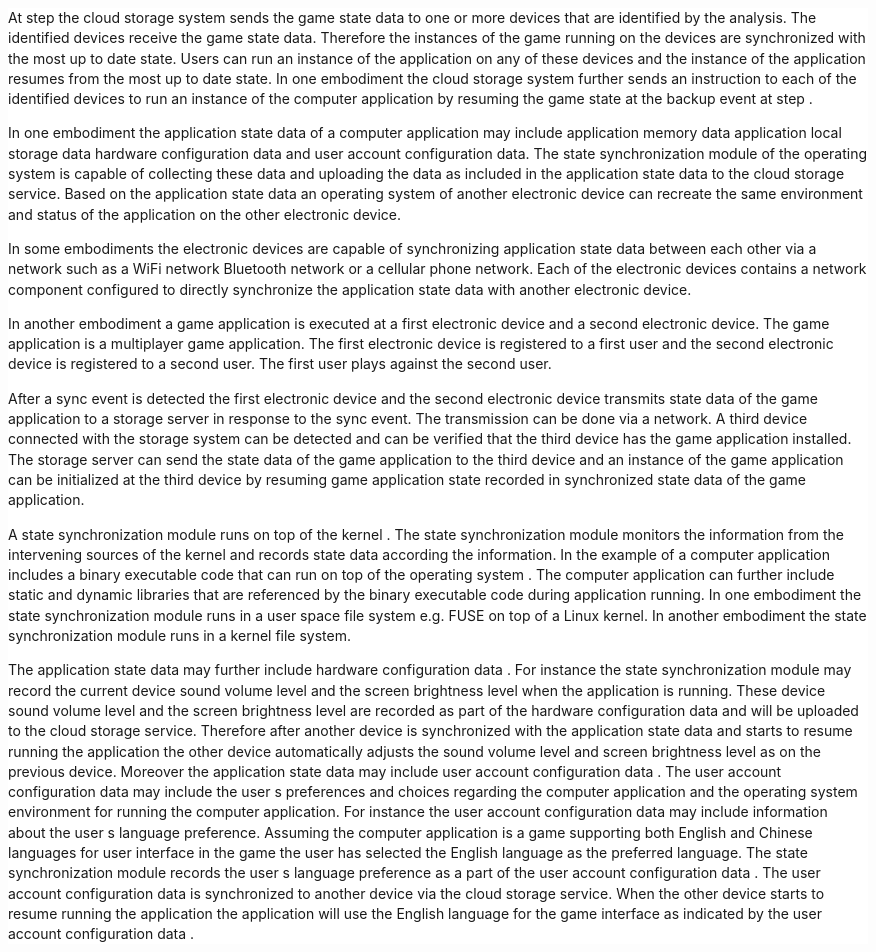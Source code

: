 At step the cloud storage system sends the game state data to one or more devices that are identified by the analysis. The identified devices receive the game state data. Therefore the instances of the game running on the devices are synchronized with the most up to date state. Users can run an instance of the application on any of these devices and the instance of the application resumes from the most up to date state. In one embodiment the cloud storage system further sends an instruction to each of the identified devices to run an instance of the computer application by resuming the game state at the backup event at step .

In one embodiment the application state data of a computer application may include application memory data application local storage data hardware configuration data and user account configuration data. The state synchronization module of the operating system is capable of collecting these data and uploading the data as included in the application state data to the cloud storage service. Based on the application state data an operating system of another electronic device can recreate the same environment and status of the application on the other electronic device.

In some embodiments the electronic devices are capable of synchronizing application state data between each other via a network such as a WiFi network Bluetooth network or a cellular phone network. Each of the electronic devices contains a network component configured to directly synchronize the application state data with another electronic device.

In another embodiment a game application is executed at a first electronic device and a second electronic device. The game application is a multiplayer game application. The first electronic device is registered to a first user and the second electronic device is registered to a second user. The first user plays against the second user.

After a sync event is detected the first electronic device and the second electronic device transmits state data of the game application to a storage server in response to the sync event. The transmission can be done via a network. A third device connected with the storage system can be detected and can be verified that the third device has the game application installed. The storage server can send the state data of the game application to the third device and an instance of the game application can be initialized at the third device by resuming game application state recorded in synchronized state data of the game application.

A state synchronization module runs on top of the kernel . The state synchronization module monitors the information from the intervening sources of the kernel and records state data according the information. In the example of a computer application includes a binary executable code that can run on top of the operating system . The computer application can further include static and dynamic libraries that are referenced by the binary executable code during application running. In one embodiment the state synchronization module runs in a user space file system e.g. FUSE on top of a Linux kernel. In another embodiment the state synchronization module runs in a kernel file system.

The application state data may further include hardware configuration data . For instance the state synchronization module may record the current device sound volume level and the screen brightness level when the application is running. These device sound volume level and the screen brightness level are recorded as part of the hardware configuration data and will be uploaded to the cloud storage service. Therefore after another device is synchronized with the application state data and starts to resume running the application the other device automatically adjusts the sound volume level and screen brightness level as on the previous device. Moreover the application state data may include user account configuration data . The user account configuration data may include the user s preferences and choices regarding the computer application and the operating system environment for running the computer application. For instance the user account configuration data may include information about the user s language preference. Assuming the computer application is a game supporting both English and Chinese languages for user interface in the game the user has selected the English language as the preferred language. The state synchronization module records the user s language preference as a part of the user account configuration data . The user account configuration data is synchronized to another device via the cloud storage service. When the other device starts to resume running the application the application will use the English language for the game interface as indicated by the user account configuration data .
